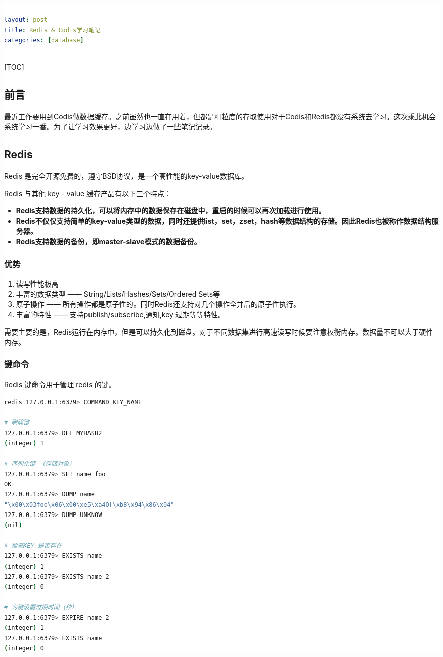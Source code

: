 ```yaml
---
layout: post
title: Redis & Codis学习笔记
categories: [database]
---
```


[TOC]

## 前言

 最近工作要用到Codis做数据缓存。之前虽然也一直在用着，但都是粗粒度的存取使用对于Codis和Redis都没有系统去学习。这次乘此机会系统学习一番。为了让学习效果更好，边学习边做了一些笔记记录。



## Redis

Redis 是完全开源免费的，遵守BSD协议，是一个高性能的key-value数据库。

Redis 与其他 key - value 缓存产品有以下三个特点：

- **Redis支持数据的持久化，可以将内存中的数据保存在磁盘中，重启的时候可以再次加载进行使用。**
- **Redis不仅仅支持简单的key-value类型的数据，同时还提供list，set，zset，hash等数据结构的存储。因此Redis也被称作数据结构服务器。**
- **Redis支持数据的备份，即master-slave模式的数据备份。**



### 优势

1. 读写性能极高
2. 丰富的数据类型 —— String/Lists/Hashes/Sets/Ordered Sets等
3. 原子操作 —— 所有操作都是原子性的。同时Redis还支持对几个操作全并后的原子性执行。
4. 丰富的特性 —— 支持publish/subscribe,通知,key 过期等等特性。

需要主要的是，Redis运行在内存中，但是可以持久化到磁盘。对于不同数据集进行高速读写时候要注意权衡内存。数据量不可以大于硬件内存。



### 键命令

Redis 键命令用于管理 redis 的键。

``` bash
redis 127.0.0.1:6379> COMMAND KEY_NAME

# 删除键
127.0.0.1:6379> DEL MYHASH2
(integer) 1

# 序列化键 （存储对象）
127.0.0.1:6379> SET name foo
OK
127.0.0.1:6379> DUMP name
"\x00\x03foo\x06\x00\xe5\xa4Q[\xb8\x94\x86\x04"
127.0.0.1:6379> DUMP UNKNOW
(nil)

# 检查KEY 是否存在
127.0.0.1:6379> EXISTS name
(integer) 1
127.0.0.1:6379> EXISTS name_2
(integer) 0

# 为键设置过期时间（秒）
127.0.0.1:6379> EXPIRE name 2
(integer) 1
127.0.0.1:6379> EXISTS name
(integer) 0
```